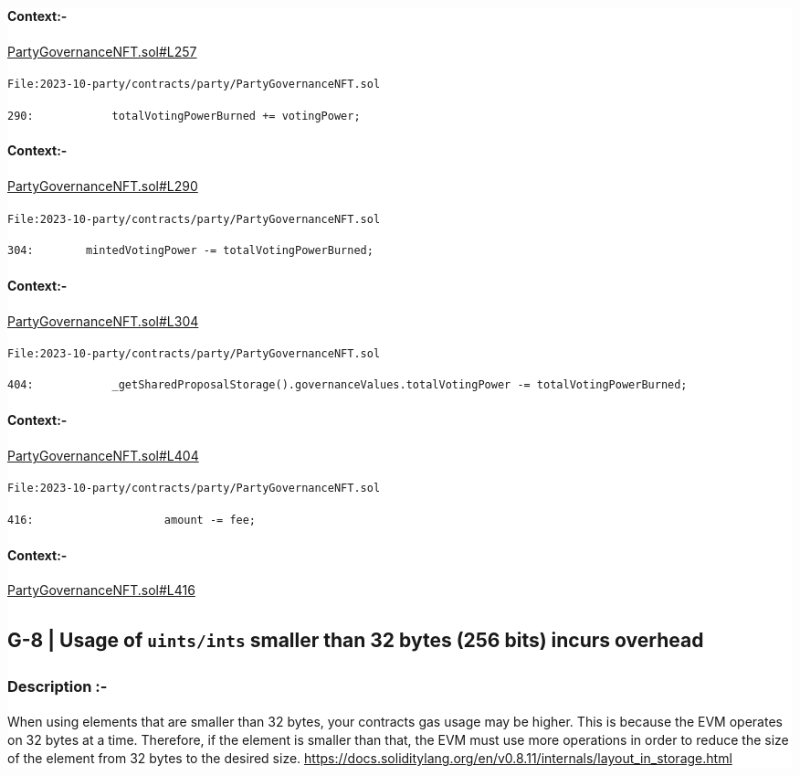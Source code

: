 ```solidity
```
#### **Context**:-
[PartyGovernanceNFT.sol#L257](https://github.com/code-423n4/2023-10-ethena/blob/main/contracts/party/PartyGovernanceNFT.sol#L257)
```solidity
File:2023-10-party/contracts/party/PartyGovernanceNFT.sol
```
```solidity
290:            totalVotingPowerBurned += votingPower;
```
#### **Context**:-
[PartyGovernanceNFT.sol#L290](https://github.com/code-423n4/2023-10-ethena/blob/main/contracts/party/PartyGovernanceNFT.sol#L290)
```solidity
File:2023-10-party/contracts/party/PartyGovernanceNFT.sol
```
```solidity
304:        mintedVotingPower -= totalVotingPowerBurned;
```
#### **Context**:-
[PartyGovernanceNFT.sol#L304](https://github.com/code-423n4/2023-10-ethena/blob/main/contracts/party/PartyGovernanceNFT.sol#L304)
```solidity
File:2023-10-party/contracts/party/PartyGovernanceNFT.sol
```
```solidity
404:            _getSharedProposalStorage().governanceValues.totalVotingPower -= totalVotingPowerBurned;
```
#### **Context**:-
[PartyGovernanceNFT.sol#L404](https://github.com/code-423n4/2023-10-ethena/blob/main/contracts/party/PartyGovernanceNFT.sol#L404)
```solidity
File:2023-10-party/contracts/party/PartyGovernanceNFT.sol
```
```solidity
416:                    amount -= fee;
```
#### **Context**:-
[PartyGovernanceNFT.sol#L416](https://github.com/code-423n4/2023-10-ethena/blob/main/contracts/party/PartyGovernanceNFT.sol#L416)

## **G-8** | Usage of `uints/ints` smaller than 32 bytes (256 bits) incurs overhead

### **Description** :-

When using elements that are smaller than 32 bytes, your contracts gas usage may be higher. This is because the EVM operates on 32 bytes at a time. Therefore, if the element is smaller than that, the EVM must use more operations in order to reduce the size of the element from 32 bytes to the desired size. https://docs.soliditylang.org/en/v0.8.11/internals/layout_in_storage.html
